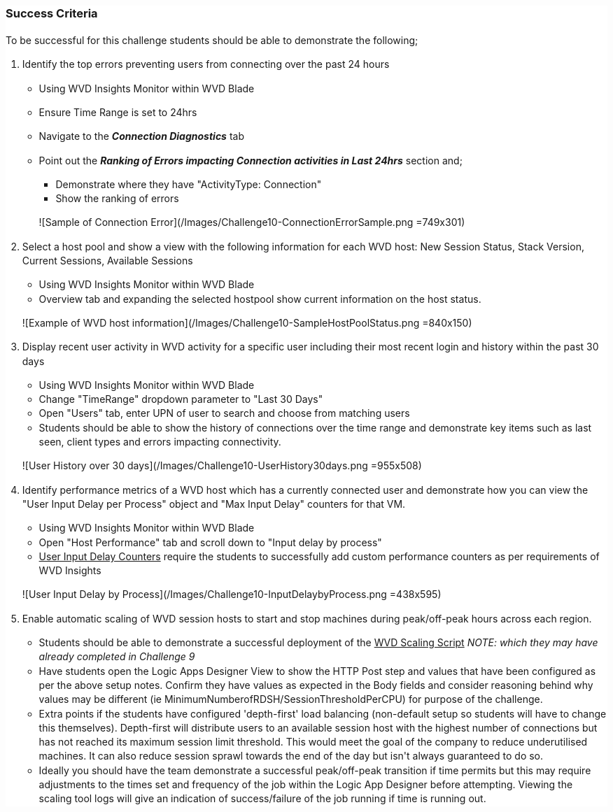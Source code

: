### Success Criteria

To be successful for this challenge students should be able to demonstrate the following;

1. Identify the top errors preventing users from connecting over the past 24 hours
    - Using WVD Insights Monitor within WVD Blade
    - Ensure Time Range is set to 24hrs
    - Navigate to the ***Connection Diagnostics*** tab
    - Point out the ***Ranking of Errors impacting Connection activities in Last 24hrs*** section and;
        - Demonstrate where they have "ActivityType: Connection" 
        - Show the ranking of errors 

        ![Sample of Connection Error](/Images/Challenge10-ConnectionErrorSample.png =749x301)

2. Select a host pool and show a view with the following information for each WVD host: New Session Status, Stack Version, Current Sessions, Available Sessions
    - Using WVD Insights Monitor within WVD Blade
    - Overview tab and expanding the selected hostpool show current information on the host status. 

    ![Example of WVD host information](/Images/Challenge10-SampleHostPoolStatus.png =840x150)

3. Display recent user activity in WVD activity for a specific user including their most recent login and history within the past 30 days
    - Using WVD Insights Monitor within WVD Blade
    - Change "TimeRange" dropdown parameter to "Last 30 Days"
    - Open "Users" tab, enter UPN of user to search and choose from matching users
    - Students should be able to show the history of connections over the time range and demonstrate key items such as last seen, client types and errors impacting connectivity. 

    ![User History over 30 days](/Images/Challenge10-UserHistory30days.png =955x508)


4. Identify performance metrics of a WVD host which has a currently connected user and demonstrate how you can view the "User Input Delay per Process" object and "Max Input Delay" counters for that VM. 
    - Using WVD Insights Monitor within WVD Blade
    - Open "Host Performance" tab and scroll down to "Input delay by process"
    - [User Input Delay Counters](https://docs.microsoft.com/en-us/windows-server/remote/remote-desktop-services/rds-rdsh-performance-counters) require the students to successfully add custom performance counters as per requirements of WVD Insights
    
    ![User Input Delay by Process](/Images/Challenge10-InputDelaybyProcess.png =438x595)

5. Enable automatic scaling of WVD session hosts to start and stop machines during peak/off-peak hours across each region. 
    - Students should be able to demonstrate a successful deployment of the [WVD Scaling Script](https://docs.microsoft.com/en-us/azure/virtual-desktop/set-up-scaling-script) *NOTE: which they may have already completed in Challenge 9*
    - Have students open the Logic Apps Designer View to show the HTTP Post step and values that have been configured as per the above setup notes. Confirm they have values as expected in the Body fields and consider reasoning behind why values may be different (ie MinimumNumberofRDSH/SessionThresholdPerCPU) for purpose of the challenge. 
    - Extra points if the students have configured 'depth-first' load balancing (non-default setup so students will have to change this themselves). Depth-first will distribute users to an available session host with the highest number of connections but has not reached its maximum session limit threshold. This would meet the goal of the company to reduce underutilised machines. It can also reduce session sprawl towards the end of the day but isn't always guaranteed to do so. 
    - Ideally you should have the team demonstrate a successful peak/off-peak transition if time permits but this may require adjustments to the times set and frequency of the job within the Logic App Designer before attempting. Viewing the scaling tool logs will give an indication of success/failure of the job running if time is running out. 
